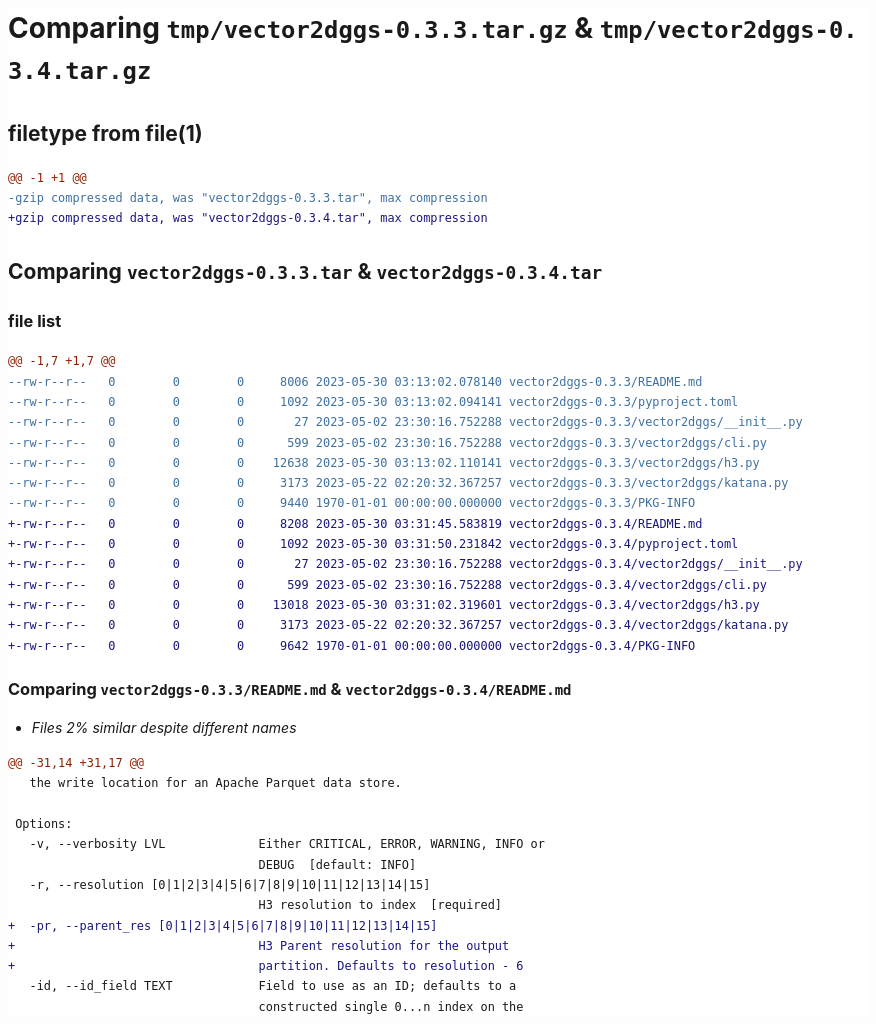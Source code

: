 # Comparing `tmp/vector2dggs-0.3.3.tar.gz` & `tmp/vector2dggs-0.3.4.tar.gz`

## filetype from file(1)

```diff
@@ -1 +1 @@
-gzip compressed data, was "vector2dggs-0.3.3.tar", max compression
+gzip compressed data, was "vector2dggs-0.3.4.tar", max compression
```

## Comparing `vector2dggs-0.3.3.tar` & `vector2dggs-0.3.4.tar`

### file list

```diff
@@ -1,7 +1,7 @@
--rw-r--r--   0        0        0     8006 2023-05-30 03:13:02.078140 vector2dggs-0.3.3/README.md
--rw-r--r--   0        0        0     1092 2023-05-30 03:13:02.094141 vector2dggs-0.3.3/pyproject.toml
--rw-r--r--   0        0        0       27 2023-05-02 23:30:16.752288 vector2dggs-0.3.3/vector2dggs/__init__.py
--rw-r--r--   0        0        0      599 2023-05-02 23:30:16.752288 vector2dggs-0.3.3/vector2dggs/cli.py
--rw-r--r--   0        0        0    12638 2023-05-30 03:13:02.110141 vector2dggs-0.3.3/vector2dggs/h3.py
--rw-r--r--   0        0        0     3173 2023-05-22 02:20:32.367257 vector2dggs-0.3.3/vector2dggs/katana.py
--rw-r--r--   0        0        0     9440 1970-01-01 00:00:00.000000 vector2dggs-0.3.3/PKG-INFO
+-rw-r--r--   0        0        0     8208 2023-05-30 03:31:45.583819 vector2dggs-0.3.4/README.md
+-rw-r--r--   0        0        0     1092 2023-05-30 03:31:50.231842 vector2dggs-0.3.4/pyproject.toml
+-rw-r--r--   0        0        0       27 2023-05-02 23:30:16.752288 vector2dggs-0.3.4/vector2dggs/__init__.py
+-rw-r--r--   0        0        0      599 2023-05-02 23:30:16.752288 vector2dggs-0.3.4/vector2dggs/cli.py
+-rw-r--r--   0        0        0    13018 2023-05-30 03:31:02.319601 vector2dggs-0.3.4/vector2dggs/h3.py
+-rw-r--r--   0        0        0     3173 2023-05-22 02:20:32.367257 vector2dggs-0.3.4/vector2dggs/katana.py
+-rw-r--r--   0        0        0     9642 1970-01-01 00:00:00.000000 vector2dggs-0.3.4/PKG-INFO
```

### Comparing `vector2dggs-0.3.3/README.md` & `vector2dggs-0.3.4/README.md`

 * *Files 2% similar despite different names*

```diff
@@ -31,14 +31,17 @@
   the write location for an Apache Parquet data store.
 
 Options:
   -v, --verbosity LVL             Either CRITICAL, ERROR, WARNING, INFO or
                                   DEBUG  [default: INFO]
   -r, --resolution [0|1|2|3|4|5|6|7|8|9|10|11|12|13|14|15]
                                   H3 resolution to index  [required]
+  -pr, --parent_res [0|1|2|3|4|5|6|7|8|9|10|11|12|13|14|15]
+                                  H3 Parent resolution for the output
+                                  partition. Defaults to resolution - 6
   -id, --id_field TEXT            Field to use as an ID; defaults to a
                                   constructed single 0...n index on the
```